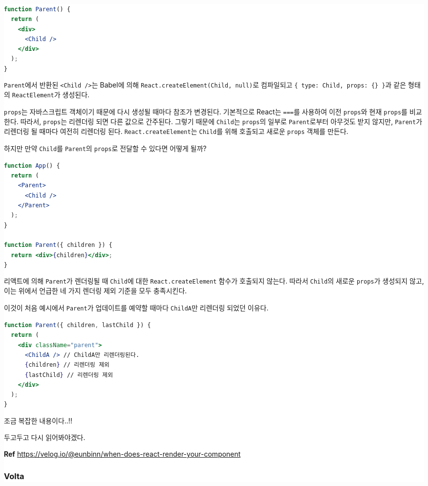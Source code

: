 ```jsx
function Parent() {
  return (
    <div>
      <Child />
    </div>
  );
}
```

`Parent`에서 반환된 `<Child />`는 Babel에 의해 `React.createElement(Child, null)`로 컴파일되고 `{ type: Child, props: {} }`과 같은 형태의 `ReactElement`가 생성된다.

`props`는 자바스크립트 객체이기 때문에 다시 생성될 때마다 참조가 변경된다. 기본적으로 React는 `===`를 사용하여 이전 `props`와 현재 `props`를 비교한다. 따라서, `props`는 리렌더링 되면 다른 값으로 간주된다. 그렇기 때문에 `Child`는 `props`의 일부로 `Parent`로부터 아무것도 받지 않지만, `Parent`가 리렌더링 될 때마다 여전히 리렌더링 된다. `React.createElement`는 `Child`를 위해 호출되고 새로운 `props` 객체를 만든다.

하지만 만약 `Child`를 `Parent`의 `props`로 전달할 수 있다면 어떻게 될까?

```jsx
function App() {
  return (
    <Parent>
      <Child />
    </Parent>
  );
}

function Parent({ children }) {
  return <div>{children}</div>;
}
```

리액트에 의해 `Parent`가 렌더링될 때 `Child`에 대한 `React.createElement` 함수가 호출되지 않는다. 따라서 `Child`의 새로운 `props`가 생성되지 않고, 이는 위에서 언급한 네 가지 렌더링 제외 기준을 모두 충족시킨다.

이것이 처음 예시에서 `Parent`가 업데이트를 예약할 때마다 `ChildA`만 리렌더링 되었던 이유다.

```jsx
function Parent({ children, lastChild }) {
  return (
    <div className="parent">
      <ChildA /> // ChildA만 리렌더링된다.
      {children} // 리렌더링 제외
      {lastChild} // 리렌더링 제외
    </div>
  );
}
```

조금 복잡한 내용이다..!!

두고두고 다시 읽어봐야겠다.

**Ref** https://velog.io/@eunbinn/when-does-react-render-your-component

### Volta
